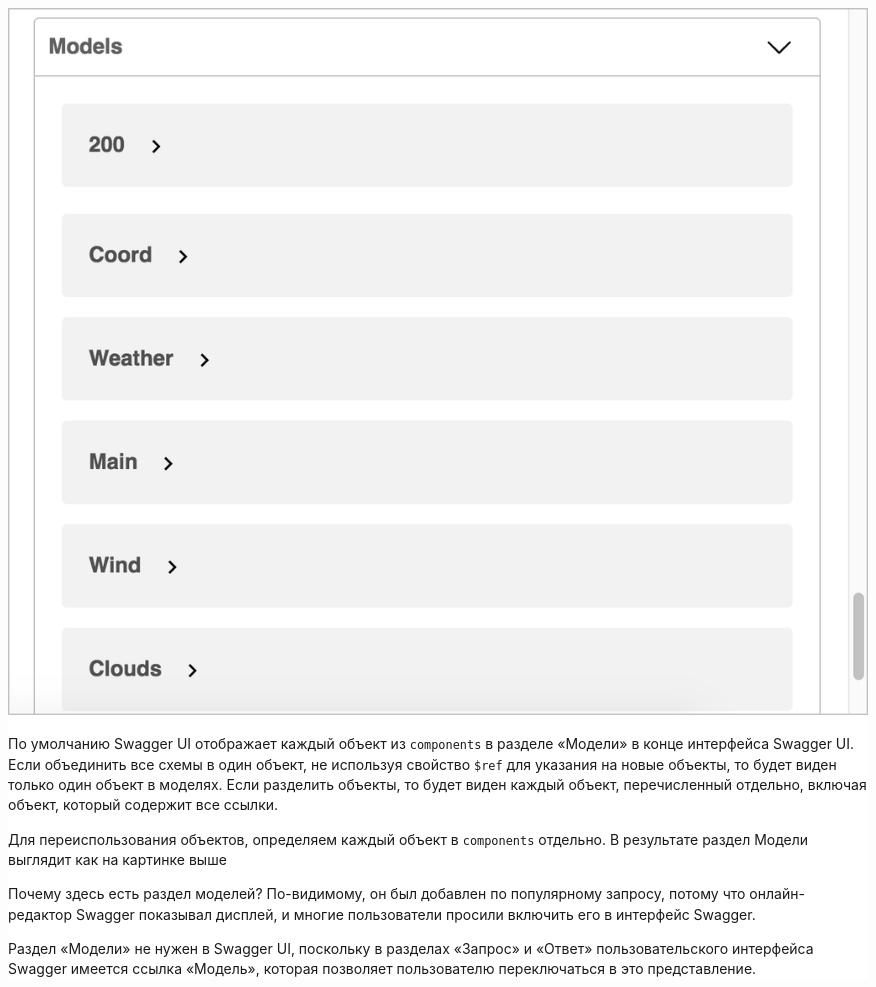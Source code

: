 ![downSection](img/12.png)

По умолчанию Swagger UI отображает каждый объект из `components` в разделе «Модели» в конце интерфейса Swagger UI. Если объединить все схемы в один объект, не используя свойство `$ref` для указания на новые объекты, то будет виден только один объект в моделях. Если разделить объекты, то будет виден каждый объект, перечисленный отдельно, включая объект, который содержит все ссылки.

Для переиспользования объектов, определяем каждый объект в `components` отдельно. В результате раздел Модели выглядит как на картинке выше


Почему здесь есть раздел моделей? По-видимому, он был добавлен по популярному запросу, потому что онлайн-редактор Swagger показывал дисплей, и многие пользователи просили включить его в интерфейс Swagger.

Раздел «Модели» не нужен в Swagger UI, поскольку в разделах «Запрос» и «Ответ» пользовательского интерфейса Swagger имеется ссылка «Модель», которая позволяет пользователю переключаться в это представление.
